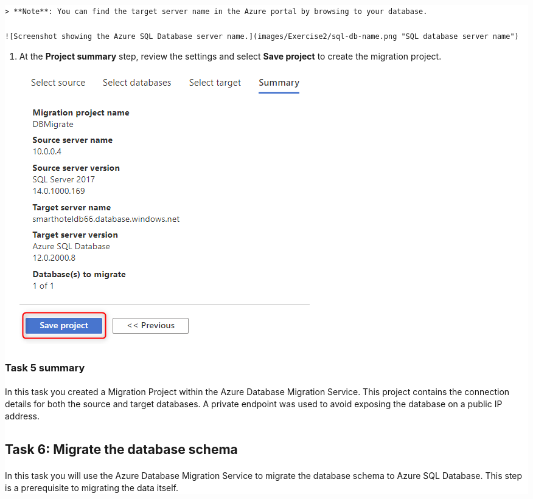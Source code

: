     > **Note**: You can find the target server name in the Azure portal by browsing to your database.

    ![Screenshot showing the Azure SQL Database server name.](images/Exercise2/sql-db-name.png "SQL database server name")

1. At the **Project summary** step, review the settings and select **Save project** to create the migration project.

    ![Screenshot showing the DMS project summary.](images/Exercise2/project-summary.png "DMS project - summary")

### Task 5 summary

In this task you created a Migration Project within the Azure Database Migration Service. This project contains the connection details for both the source and target databases. A private endpoint was used to avoid exposing the database on a public IP address.

## Task 6: Migrate the database schema

In this task you will use the Azure Database Migration Service to migrate the database schema to Azure SQL Database. This step is a prerequisite to migrating the data itself.
